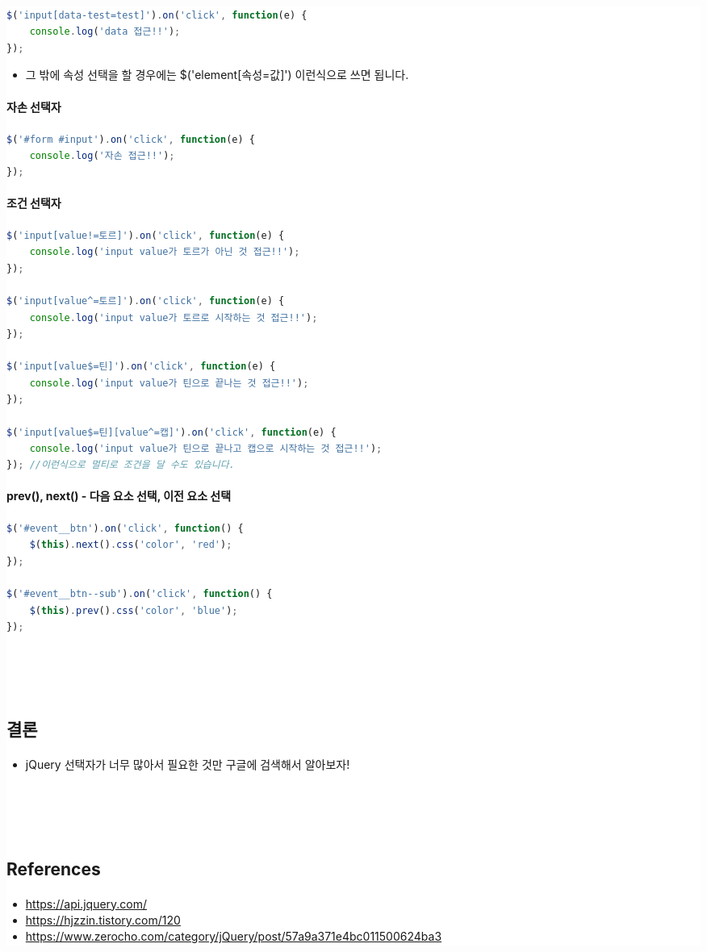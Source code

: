 ```javascript
$('input[data-test=test]').on('click', function(e) {
    console.log('data 접근!!');
});
```

- 그 밖에 속성 선택을 할 경우에는 $('element[속성=값]') 이런식으로 쓰면 됩니다.

#### 자손 선택자

```javascript
$('#form #input').on('click', function(e) {
    console.log('자손 접근!!');
});
```

#### 조건 선택자

```javascript
$('input[value!=토르]').on('click', function(e) {
    console.log('input value가 토르가 아닌 것 접근!!');
});

$('input[value^=토르]').on('click', function(e) {
    console.log('input value가 토르로 시작하는 것 접근!!');
});

$('input[value$=틴]').on('click', function(e) {
    console.log('input value가 틴으로 끝나는 것 접근!!');
});

$('input[value$=틴][value^=캡]').on('click', function(e) {
    console.log('input value가 틴으로 끝나고 캡으로 시작하는 것 접근!!');
}); //이런식으로 멀티로 조건을 달 수도 있습니다.
```

#### prev(), next() - 다음 요소 선택, 이전 요소 선택

```javascript
$('#event__btn').on('click', function() {
    $(this).next().css('color', 'red');
});

$('#event__btn--sub').on('click', function() {
    $(this).prev().css('color', 'blue');
});
```

<br>
<br>
<br>

## 결론

- jQuery 선택자가 너무 많아서 필요한 것만 구글에 검색해서 알아보자!

<br>
<br>
<br>

## References

- https://api.jquery.com/
- https://hjzzin.tistory.com/120
- https://www.zerocho.com/category/jQuery/post/57a9a371e4bc011500624ba3
